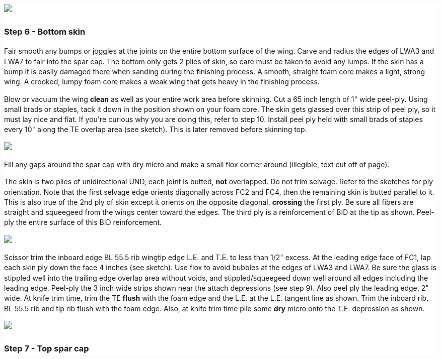 ![](../images/19/19_25.png)

### Step 6 - Bottom skin

Fair smooth any bumps or joggles at the joints on the entire bottom surface of the wing.
Carve and radius the edges of LWA3 and LWA7 to fair into the spar cap.
The bottom only gets 2 plies of skin, so care must be taken to avoid any lumps.
If the skin has a bump it is easily damaged there when sanding during the finishing process.
A smooth, straight foam core makes a light, strong wing.
A crooked, lumpy foam core makes a weak wing that gets heavy in the finishing process.

Blow or vacuum the wing **clean** as well as your entire work area before skinning.
Cut a 65 inch length of 1" wide peel-ply.
Using small brads or staples, tack it down in the position shown on your foam core.
The skin gets glassed over this strip of peel ply, so it must lay nice and flat.
If you're curious why you are doing this, refer to step 10.
Install peel ply held with small brads of staples every 10" along the TE overlap area (see sketch).
This is later removed before skinning top.

![](../images/19/19_26.png)

Fill any gaps around the spar cap with dry micro and make a small flox corner around
(illegible, text cut off of page).

The skin is two plies of unidirectional UND, each joint is butted, **not** overlapped.
Do not trim selvage.
Refer to the sketches for ply orientation.
Note that the first selvage edge orients diagonally across FC2 and FC4, then the remaining skin is butted parallel to it.
This is also true of the 2nd ply of skin except it orients on the opposite diagonal, **crossing** the first ply.
Be sure all fibers are straight and squeegeed from the wings center toward the edges.
The third ply is a reinforcement of BID at the tip as shown.
Peel-ply the entire surface of this BID reinforcement.

![](../images/19/19_27.png)

Scissor trim the inboard edge BL 55.5 rib wingtip edge L.E. and T.E. to less than 1/2" excess.
At the leading edge face of FC1, lap each skin ply down the face 4 inches (see sketch).
Use flox to avoid bubbles at the edges of LWA3 and LWA7.
Be sure the glass is stippled well into the trailing edge overlap area without voids, and stippled/squeegeed down well around all edges including the leading edge.
Peel-ply the 3 inch wide strips shown near the attach depressions (see step 9).
Also peel ply the leading edge, 2" wide.
At knife trim time, trim the TE **flush** with the foam edge and the L.E. at the L.E. tangent line as shown.
Trim the inboard rib, BL 55.5 rib and tip rib flush with the foam edge.
Also, at knife trim time pile some **dry** micro onto the T.E. depression as shown.

![](../images/19/19_28.png)

### Step 7 - Top spar cap
